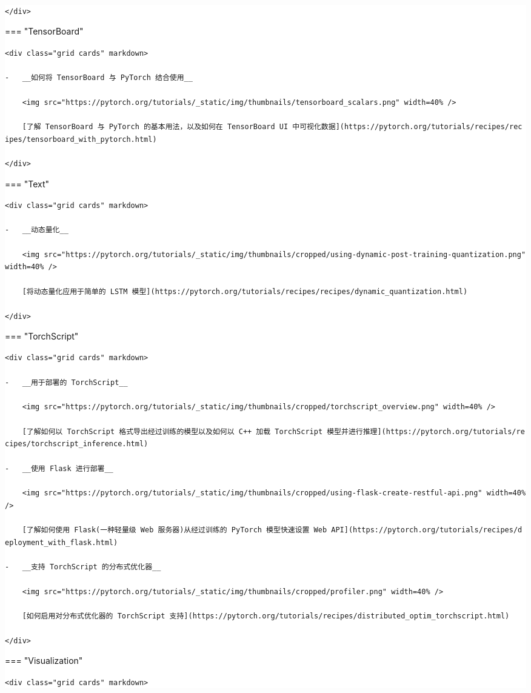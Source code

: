     </div>


=== "TensorBoard"

    <div class="grid cards" markdown>

    -   __如何将 TensorBoard 与 PyTorch 结合使用__

        <img src="https://pytorch.org/tutorials/_static/img/thumbnails/tensorboard_scalars.png" width=40% />

        [了解 TensorBoard 与 PyTorch 的基本用法，以及如何在 TensorBoard UI 中可视化数据](https://pytorch.org/tutorials/recipes/recipes/tensorboard_with_pytorch.html)

    </div>


=== "Text"

    <div class="grid cards" markdown>

    -   __动态量化__

        <img src="https://pytorch.org/tutorials/_static/img/thumbnails/cropped/using-dynamic-post-training-quantization.png" width=40% />

        [将动态量化应用于简单的 LSTM 模型](https://pytorch.org/tutorials/recipes/recipes/dynamic_quantization.html)

    </div>


=== "TorchScript"

    <div class="grid cards" markdown>

    -   __用于部署的 TorchScript__

        <img src="https://pytorch.org/tutorials/_static/img/thumbnails/cropped/torchscript_overview.png" width=40% />

        [了解如何以 TorchScript 格式导出经过训练的模型以及如何以 C++ 加载 TorchScript 模型并进行推理](https://pytorch.org/tutorials/recipes/torchscript_inference.html)

    -   __使用 Flask 进行部署__

        <img src="https://pytorch.org/tutorials/_static/img/thumbnails/cropped/using-flask-create-restful-api.png" width=40% />

        [了解如何使用 Flask(一种轻量级 Web 服务器)从经过训练的 PyTorch 模型快速设置 Web API](https://pytorch.org/tutorials/recipes/deployment_with_flask.html)

    -   __支持 TorchScript 的分布式优化器__

        <img src="https://pytorch.org/tutorials/_static/img/thumbnails/cropped/profiler.png" width=40% />

        [如何启用对分布式优化器的 TorchScript 支持](https://pytorch.org/tutorials/recipes/distributed_optim_torchscript.html)

    </div>


=== "Visualization"

    <div class="grid cards" markdown>
